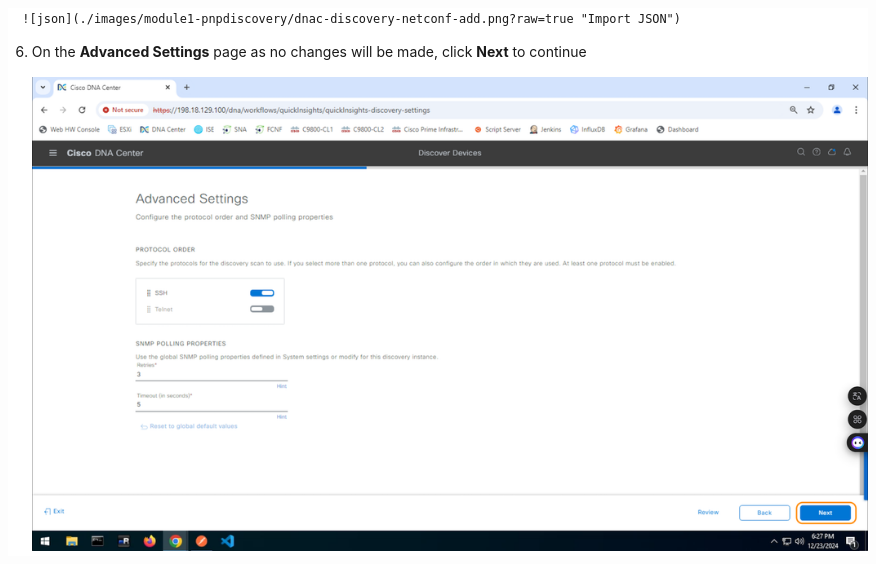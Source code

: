       ![json](./images/module1-pnpdiscovery/dnac-discovery-netconf-add.png?raw=true "Import JSON")

6. On the **Advanced Settings** page as no changes will be made, click **Next** to continue

   ![json](./images/module1-pnpdiscovery/dnac-discovery-advanced.png?raw=true "Import JSON")

